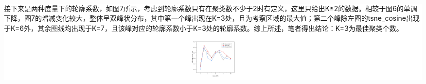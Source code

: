 ​		接下来是两种度量下的轮廓系数，如图7所示，考虑到轮廓系数只有在聚类数不少于2时有定义，这里只给出K≥2的数据。相较于图6的单调下降，图7的增减变化较大，整体呈双峰状分布，其中第一个峰出现在K=3处，且为考察区域的最大值；第二个峰除左图的tsne_cosine出现于K=6外，其余图线均出现于K=7，且该峰对应的轮廓系数小于K=3处的轮廓系数。综上所述，笔者得出结论：K=3为最佳聚类个数。

<center class="half">
<img src=".\\silhouette_score_euc_plot.png" alt="silhouette_score_euc_plot" style="zoom:10%;" />